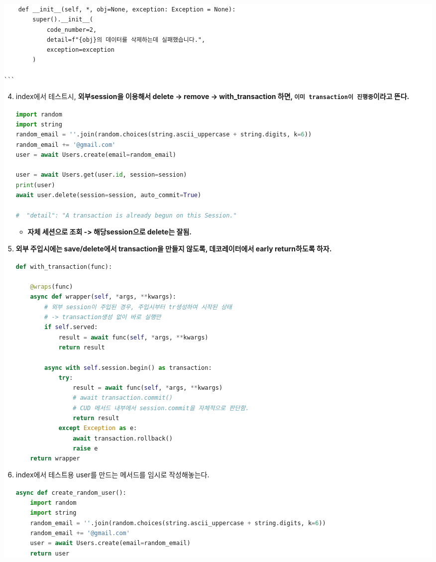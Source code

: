         def __init__(self, *, obj=None, exception: Exception = None):
            super().__init__(
                code_number=2,
                detail=f"{obj}의 데이터를 삭제하는데 실패했습니다.",
                exception=exception
            )
    
    ```
   
4. index에서 테스트시, **외부session을 이용해서 delete -> remove -> with_transaction 하면, `이미 transaction이 진행중`이라고 뜬다.**
    ```python
    import random
    import string
    random_email = ''.join(random.choices(string.ascii_uppercase + string.digits, k=6))
    random_email += '@gmail.com'
    user = await Users.create(email=random_email)
    
    user = await Users.get(user.id, session=session)
    print(user)
    await user.delete(session=session, auto_commit=True)
    
    #  "detail": "A transaction is already begun on this Session."
    ```
    - **자체 세션으로 조회 -> 해당session으로 delete는 잘됨.**

5. **외부 주입시에는 save/delete에서 transaction을 만들지 않도록, 데코레이터에서 early return하도록 하자.**
    ```python
    def with_transaction(func):
    
        @wraps(func)
        async def wrapper(self, *args, **kwargs):
            # 외부 session이 주입된 경우, 주입시부터 tr생성하여 시작된 상태
            # -> transaction생성 없이 바로 실행만
            if self.served:
                result = await func(self, *args, **kwargs)
                return result
    
            async with self.session.begin() as transaction:
                try:
                    result = await func(self, *args, **kwargs)
                    # await transaction.commit()
                    # CUD 메서드 내부에서 session.commit을 자체적으로 판단함.
                    return result
                except Exception as e:
                    await transaction.rollback()
                    raise e
        return wrapper
    ``` 
6. index에서 테스트용 user를 만드는 메서드를 임시로 작성해놓는다.
    ```python
    async def create_random_user():
        import random
        import string
        random_email = ''.join(random.choices(string.ascii_uppercase + string.digits, k=6))
        random_email += '@gmail.com'
        user = await Users.create(email=random_email)
        return user